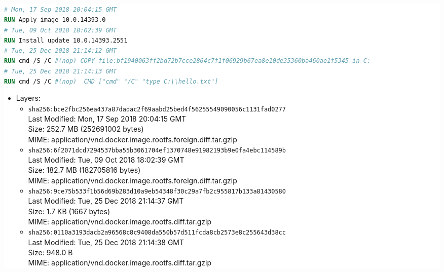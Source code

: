 ```dockerfile
# Mon, 17 Sep 2018 20:04:15 GMT
RUN Apply image 10.0.14393.0
# Tue, 09 Oct 2018 18:02:39 GMT
RUN Install update 10.0.14393.2551
# Tue, 25 Dec 2018 21:14:12 GMT
RUN cmd /S /C #(nop) COPY file:bf1940063ff2bd72b7cce2864c7f1f06929b67ea8e10de35360ba460ae1f5345 in C: 
# Tue, 25 Dec 2018 21:14:13 GMT
RUN cmd /S /C #(nop)  CMD ["cmd" "/C" "type C:\\hello.txt"]
```

-	Layers:
	-	`sha256:bce2fbc256ea437a87dadac2f69aabd25bed4f56255549090056c1131fad0277`  
		Last Modified: Mon, 17 Sep 2018 20:04:15 GMT  
		Size: 252.7 MB (252691002 bytes)  
		MIME: application/vnd.docker.image.rootfs.foreign.diff.tar.gzip
	-	`sha256:6f2071dcd7294537bba55b3061704ef1370748e91982193b9e0fa4ebc114589b`  
		Last Modified: Tue, 09 Oct 2018 18:02:39 GMT  
		Size: 182.7 MB (182705816 bytes)  
		MIME: application/vnd.docker.image.rootfs.foreign.diff.tar.gzip
	-	`sha256:9ce75b533f1b56d69b283d10a9eb54348f30c29a7fb2c955817b133a81430580`  
		Last Modified: Tue, 25 Dec 2018 21:14:37 GMT  
		Size: 1.7 KB (1667 bytes)  
		MIME: application/vnd.docker.image.rootfs.diff.tar.gzip
	-	`sha256:0110a3193dacb2a96568c8c9408da550b57d511fcda8cb2573e8c255643d38cc`  
		Last Modified: Tue, 25 Dec 2018 21:14:38 GMT  
		Size: 948.0 B  
		MIME: application/vnd.docker.image.rootfs.diff.tar.gzip
